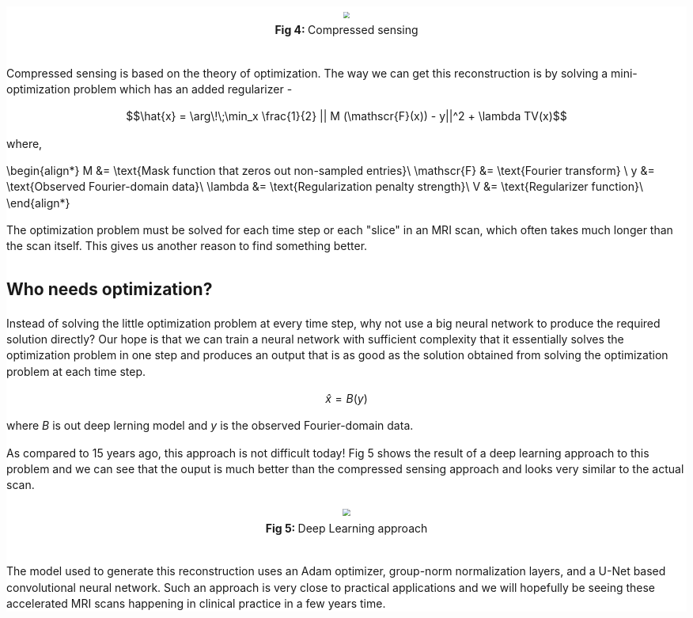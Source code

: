 <center>
<img src="5_1_comp_sensing.png" style="zoom:50%"></br>
<b>Fig 4: </b>Compressed sensing
</center></br>

Compressed sensing is based on the theory of optimization. The way we can get this reconstruction is by solving a mini-optimization problem which has an added regularizer - 

$$\hat{x} = \arg\!\;\min_x \frac{1}{2} || M (\mathscr{F}(x)) - y||^2 + \lambda TV(x)$$

where, 

\begin{align*} M &= \text{Mask function that zeros out non-sampled entries}\\
\mathscr{F} &= \text{Fourier transform} \\
y &= \text{Observed Fourier-domain data}\\
\lambda &= \text{Regularization penalty strength}\\
V &= \text{Regularizer function}\\
\end{align*}


The optimization problem must be solved for each time step or each "slice" in an MRI scan, which often takes much longer than the scan itself. This gives us another reason to find something better.


## Who needs optimization?
Instead of solving the little optimization problem at every time step, why not use a big neural network to produce the required solution directly? Our hope is that we can train a neural network with sufficient complexity that it essentially solves the optimization problem in one step and produces an output that is as good as the solution obtained from solving the optimization problem at each time step. 

$$\hat{x} = B(y)$$

where $B$ is out deep lerning model and $y$ is the observed Fourier-domain data. 

As compared to 15 years ago, this approach is not difficult today! Fig 5 shows the result of a deep learning approach to this problem and we can see that the ouput is much better than the compressed sensing approach and looks very similar to the actual scan. 

<center>
<img src="5_1_dl_approach.png" style="zoom:60%"></br>
<b>Fig 5: </b>Deep Learning approach
</center></br>

The model used to generate this reconstruction uses an Adam optimizer, group-norm normalization layers, and a U-Net based convolutional neural network. Such an approach is very close to practical applications and we will hopefully be seeing these accelerated MRI scans happening in clinical practice in a few years time.